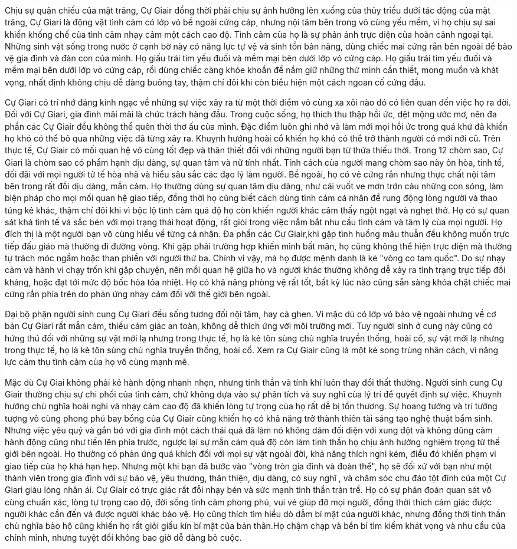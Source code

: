   Chịu sự quản chiếu của mặt trăng, Cự Giair đồng thời phải chịu sự ảnh  hưởng lên xuống của thủy triều dưới tác động của mặt trăng, Cự Giari là  động vật tình cảm có lớp vỏ bề ngoài cứng cáp, nhưng nội tâm bên trong  vô cùng yếu mềm, vì họ chịu sự sai khiến khống chế của tình cảm nhạy cảm  một cách cao độ. Tình cảm của họ là sự phản ánh trực diện của hoàn cảnh  ngoại tại. Những sinh vật sống trong nước ở cạnh bờ này có năng lực tự  vệ và sinh tồn bản năng, dùng chiếc mai cứng rắn bên ngoài để bảo vệ gia  đình và đàn con của mình. Họ giấu trái tim yếu đuối và mềm mại bên dưới  lớp vỏ cứng cáp. Họ giấu trái tim yếu đuối và mềm mại bên dưới lớp vỏ  cứng cáp, rồi dùng chiếc càng khỏe khoắn để nắm giữ những thứ mình cần  thiết, mong muốn và khát vọng, nhất định không chịu dễ dàng buông tay,  thậm chí đôi khi còn biểu hiện một cách ngoan cố cứng đầu.
 
 Cự  Giari có trí nhớ đáng kinh ngạc về những sự việc xảy ra từ một thời điểm  vô cùng xa xôi nào đó có liên quan đến việc họ ra đời. Đối với Cự  Giari, gia đình mãi mãi là chức trách hàng đầu. Trong cuộc sống, họ  thích thu thập hồi ức, dệt mộng ước mơ, nên đa phần các Cự Giair đều  không thể quên thời thơ ấu của mình. Đặc điểm luôn ghi nhớ và làm mới  mọi hồi ức trong quá khứ đã khiến họ khó có thể bỏ qua những việc đã  từng xảy ra. Khuynh hướng hoài cổ khiến họ khó có thể trở thành người có  mới nới cũ. Trên thực tế, Cự Giair có mối quan hệ vô cùng tốt đẹp và  thân thiết đối với những người bạn từ thửa thiếu thời.
 Trong 12 chòm  sao, Cự Giari là chòm sao có phẩm hạnh dịu dàng, sự quan tâm và nữ tính  nhất. Tính cách của người mang chòm sao này ôn hòa, tinh tế, đối đãi  với mọi người tử tế hòa nhã và hiểu sâu sắc các đạo lý làm người. Bề  ngoài, họ có vẻ cứng rắn nhưng thực chất nội tâm bên trong rất đỗi dịu  dàng, mẫn cảm. Họ thường dùng sự quan tâm dịu dàng, như cái vuốt ve mơn  trớn cảu những con sóng, làm biện pháp cho mọi mối quan hệ giao tiếp,  đồng thời họ cũng biết cách dùng tình cảm cá nhân để rung động lòng  người và thao túng kẻ khác, thậm chí đôi khi vì bộc lộ tình cảm quá độ  họ còn khiến người khác cảm thấy ngột ngạt và nghẹt thở. Họ có sự quan  sát khá tinh tế và sắc bén với mọi trạng thái hoạt động, rất giỏi trong  việc nắm bắt nhu cầu tình cảm và tâm lý của mọi người. Họ đích thị là  một người bạn vô cùng hiểu về từng cá nhân.
 Đa phần các Cự Giair,khi  gặp tình huống mâu thuẫn đều không muốn trực tiếp đấu giáo mà thường đi  đường vòng. Khi gặp phải trường hợp khiến mình bất mãn, họ cũng không  thể hiện trực diện mà thường tự trách móc ngầm hoặc than phiền với người  thứ ba. Chính vì vậy, mà họ được mệnh danh là kẻ "vòng co tam quốc". Do  sự nhạy cảm và hành vi chạy trốn khi gặp chuyện, nên mối quan hệ giữa  họ và người khác thường không dễ xảy ra tình trạng trực tiếp đối kháng,  hoặc đạt tới mức độ bốc hỏa tỏa nhiệt. Họ có khả năng phòng vệ rất tốt,  bất kỳ lúc nào cũng sẵn sàng khóa chặt chiếc mai cứng rắn phía trên do  phản ứng nhạy cảm đối với thế giới bên ngoài.
 
 Đại bộ phận người  sinh cung Cự Giari đều sống tương đối nội tâm, hay cả ghen. Vì mặc dù  có lớp vỏ bảo vệ ngoài nhưng về cơ bản Cự Giari rất mẫn cảm, thiếu cảm  giác an toàn, không dễ thích ứng với môi trường mới. Tuy người sinh ở  cung này cũng có hứng thú đối với những sự vật mới lạ nhưng trong thực  tế, họ là kẻ tôn sùng chủ nghĩa truyền thống, hoài cổ, sự vật mới lạ  nhưng trong thực tế, họ là kẻ tôn sùng chủ nghĩa truyền thống, hoài cổ.  Xem ra Cự Giair cũng là một kẻ song trùng nhân cách, vì năng lực cảm thụ  tình cảm của họ vô cùng mạnh mẽ.
 
 Mặc dù Cự Giai không phải kẻ  hành động nhanh nhẹn, nhưng tinh thần và tính khí luôn thay đổi thất  thường. Người sinh cung Cự Giair thường chịu sự chi phối của tình cảm,  chứ không dựa vào sự phân tích và suy nghĩ của lý trí để quyết định sự  việc. Khuynh hướng chủ nghĩa hoài nghi và nhạy cảm cao độ đã khiến lòng  tự trọng của họ rất dễ bị tổn thương. Sự hoang tưởng và trí tưởng tượng  vô cùng phong phú bay bổng của Cự Giair cũng khiến họ có khả năng trở  thành thiên tài sáng tạo nghệ thuật bẩm sinh. Nhưng việc yêu quý và gắn  bó với gia đình một cách thái quá đã làm nó không dám đối diện với xung  đột và không dũng cảm hành động cũng như tiến lên phía trước, ngược lại  sự mẫn cảm quá độ còn làm tinh thần họ chịu ảnh hưởng nghiêm trọng từ  thế giới bên ngoài. Họ thường có phản ứng quá khích đối với mọi sự vật  ngoài đời, khả năng thích nghi kém, điều đó khiến phạm vi giao tiếp của  họ khá hạn hẹp. Nhưng một khi bạn đã bước vào "vòng tròn gia đình và  đoàn thể", họ sẽ đối xử với bạn như một thành viên trong gia đình với sự  bảo vệ, yêu thương, thân thiện, dịu dàng, có suy nghĩ , và chăm sóc chu  đáo tột đỉnh của một Cự Giari giàu lòng nhân ái.
 Cự Giair có trực  giác rất đỗi nhạy bén và sức mạnh tinh thần tràn trề. Họ có sự phán đoán  quan sát vô cùng chuẩn xác, lòng tự trọng cao độ, đời sống tình cảm  phong phú, vui vẻ giúp đỡ mọi người, đồng thời thích cảm giác được người  khác cần đến và được người khác bảo vệ. Họ cũng thích tìm hiểu dò dẫm  bí mật của người khác, nhưng đồng thời tinh thần chủ nghĩa bảo hộ cũng  khiến họ rất giỏi giấu kín bí mật của bản thân.Họ chậm chạp và bền bỉ  tìm kiếm khát vọng và nhu cầu của chính mình, nhưng tuyệt đối không bao  giờ dễ dàng bỏ cuộc.
